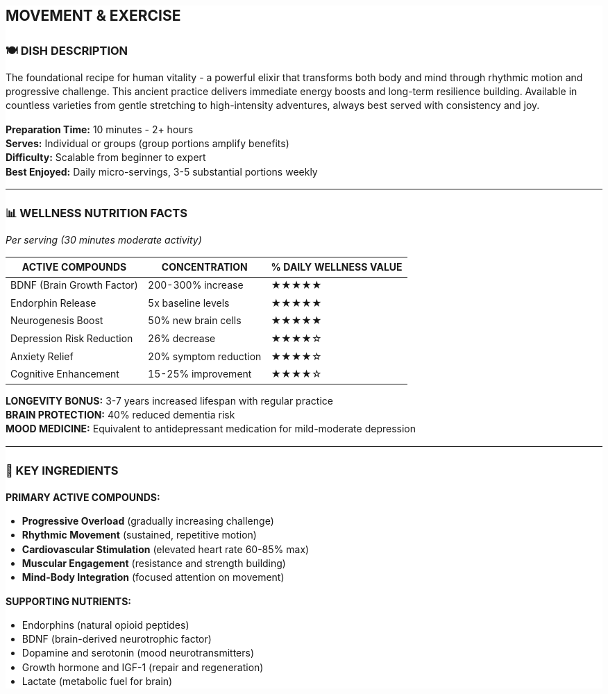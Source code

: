 ## MOVEMENT & EXERCISE
### 🍽️ DISH DESCRIPTION
The foundational recipe for human vitality - a powerful elixir that transforms both body and mind through rhythmic motion and progressive challenge. This ancient practice delivers immediate energy boosts and long-term resilience building. Available in countless varieties from gentle stretching to high-intensity adventures, always best served with consistency and joy.

**Preparation Time:** 10 minutes - 2+ hours  
**Serves:** Individual or groups (group portions amplify benefits)  
**Difficulty:** Scalable from beginner to expert  
**Best Enjoyed:** Daily micro-servings, 3-5 substantial portions weekly

---

### 📊 WELLNESS NUTRITION FACTS
*Per serving (30 minutes moderate activity)*

| **ACTIVE COMPOUNDS** | **CONCENTRATION** | **% DAILY WELLNESS VALUE** |
|----------------------|-------------------|----------------------------|
| BDNF (Brain Growth Factor) | 200-300% increase | ★★★★★ |
| Endorphin Release | 5x baseline levels | ★★★★★ |
| Neurogenesis Boost | 50% new brain cells | ★★★★★ |
| Depression Risk Reduction | 26% decrease | ★★★★☆ |
| Anxiety Relief | 20% symptom reduction | ★★★★☆ |
| Cognitive Enhancement | 15-25% improvement | ★★★★☆ |

**LONGEVITY BONUS:** 3-7 years increased lifespan with regular practice  
**BRAIN PROTECTION:** 40% reduced dementia risk  
**MOOD MEDICINE:** Equivalent to antidepressant medication for mild-moderate depression

---

### 🧪 KEY INGREDIENTS

**PRIMARY ACTIVE COMPOUNDS:**
- **Progressive Overload** (gradually increasing challenge)
- **Rhythmic Movement** (sustained, repetitive motion)
- **Cardiovascular Stimulation** (elevated heart rate 60-85% max)
- **Muscular Engagement** (resistance and strength building)
- **Mind-Body Integration** (focused attention on movement)

**SUPPORTING NUTRIENTS:**
- Endorphins (natural opioid peptides)
- BDNF (brain-derived neurotrophic factor)
- Dopamine and serotonin (mood neurotransmitters)
- Growth hormone and IGF-1 (repair and regeneration)
- Lactate (metabolic fuel for brain)
